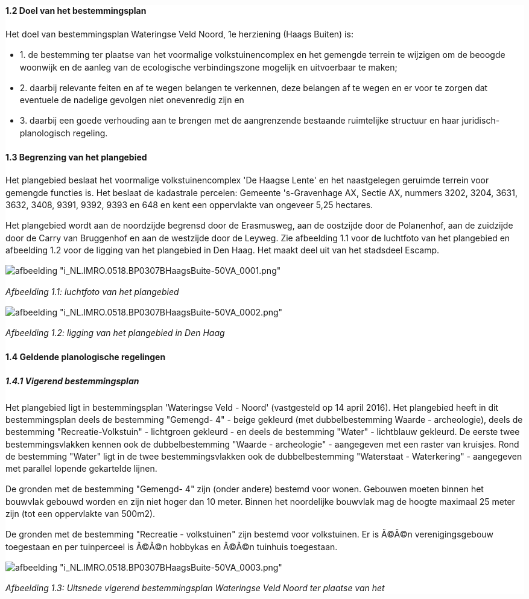 #### 1\.2 Doel van het bestemmingsplan

Het doel van bestemmingsplan Wateringse Veld Noord, 1e herziening (Haags Buiten) is:

* 1\. de bestemming ter plaatse van het voormalige volkstuinencomplex en het gemengde terrein te wijzigen om de beoogde woonwijk en de aanleg van de ecologische verbindingszone mogelijk en uitvoerbaar te maken;

* 2\. daarbij relevante feiten en af te wegen belangen te verkennen, deze belangen af te wegen en er voor te zorgen dat eventuele de nadelige gevolgen niet onevenredig zijn en

* 3\. daarbij een goede verhouding aan te brengen met de aangrenzende bestaande ruimtelijke structuur en haar juridisch\-planologisch regeling.

#### 1\.3 Begrenzing van het plangebied

Het plangebied beslaat het voormalige volkstuinencomplex 'De Haagse Lente' en het naastgelegen geruimde terrein voor gemengde functies is. Het beslaat de kadastrale percelen: Gemeente 's\-Gravenhage AX, Sectie AX, nummers 3202, 3204, 3631, 3632, 3408, 9391, 9392, 9393 en 648 en kent een oppervlakte van ongeveer 5,25 hectares.

Het plangebied wordt aan de noordzijde begrensd door de Erasmusweg, aan de oostzijde door de Polanenhof, aan de zuidzijde door de Carry van Bruggenhof en aan de westzijde door de Leyweg. Zie afbeelding 1\.1 voor de luchtfoto van het plangebied en afbeelding 1\.2 voor de ligging van het plangebied in Den Haag. Het maakt deel uit van het stadsdeel Escamp.

![afbeelding "i_NL.IMRO.0518.BP0307BHaagsBuite-50VA_0001.png"](i_NL.IMRO.0518.BP0307BHaagsBuite-50VA_0001.png)

*Afbeelding 1\.1: luchtfoto van het plangebied*

![afbeelding "i_NL.IMRO.0518.BP0307BHaagsBuite-50VA_0002.png"](i_NL.IMRO.0518.BP0307BHaagsBuite-50VA_0002.png)

*Afbeelding 1\.2: ligging van het plangebied in Den Haag*

#### 1\.4 Geldende planologische regelingen

##### 1\.4\.1 Vigerend bestemmingsplan

Het plangebied ligt in bestemmingsplan 'Wateringse Veld \- Noord' (vastgesteld op 14 april 2016\). Het plangebied heeft in dit bestemmingsplan deels de bestemming "Gemengd\- 4" \- beige gekleurd (met dubbelbestemming Waarde \- archeologie), deels de bestemming "Recreatie\-Volkstuin" \- lichtgroen gekleurd \- en deels de bestemming "Water" \- lichtblauw gekleurd. De eerste twee bestemmingsvlakken kennen ook de dubbelbestemming "Waarde \- archeologie" \- aangegeven met een raster van kruisjes. Rond de bestemming "Water" ligt in de twee bestemmingsvlakken ook de dubbelbestemming "Waterstaat \- Waterkering" \- aangegeven met parallel lopende gekartelde lijnen.

De gronden met de bestemming "Gemengd\- 4" zijn (onder andere) bestemd voor wonen. Gebouwen moeten binnen het bouwvlak gebouwd worden en zijn niet hoger dan 10 meter. Binnen het noordelijke bouwvlak mag de hoogte maximaal 25 meter zijn (tot een oppervlakte van 500m2).

De gronden met de bestemming "Recreatie \- volkstuinen" zijn bestemd voor volkstuinen. Er is Ã©Ã©n verenigingsgebouw toegestaan en per tuinperceel is Ã©Ã©n hobbykas en Ã©Ã©n tuinhuis toegestaan.

![afbeelding "i_NL.IMRO.0518.BP0307BHaagsBuite-50VA_0003.png"](i_NL.IMRO.0518.BP0307BHaagsBuite-50VA_0003.png)

*Afbeelding 1\.3: Uitsnede vigerend bestemmingsplan Wateringse Veld Noord ter plaatse van het*
